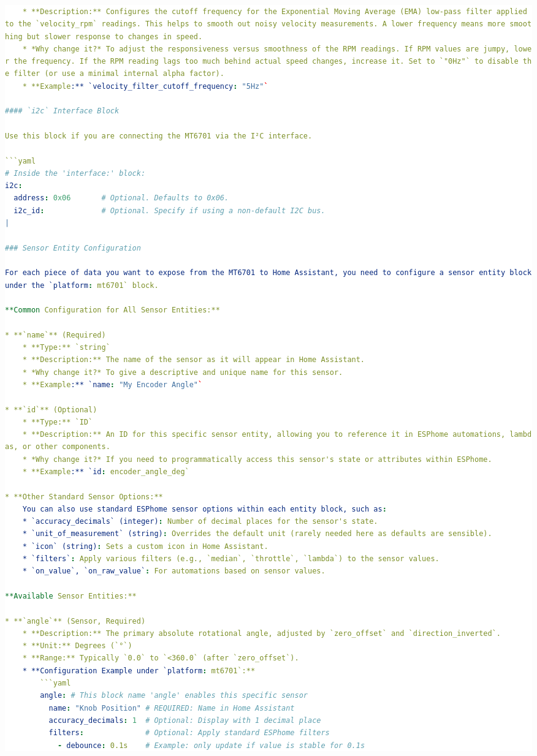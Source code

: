```yaml
    * **Description:** Configures the cutoff frequency for the Exponential Moving Average (EMA) low-pass filter applied to the `velocity_rpm` readings. This helps to smooth out noisy velocity measurements. A lower frequency means more smoothing but slower response to changes in speed.
    * *Why change it?* To adjust the responsiveness versus smoothness of the RPM readings. If RPM values are jumpy, lower the frequency. If the RPM reading lags too much behind actual speed changes, increase it. Set to `"0Hz"` to disable the filter (or use a minimal internal alpha factor).
    * **Example:** `velocity_filter_cutoff_frequency: "5Hz"`

#### `i2c` Interface Block

Use this block if you are connecting the MT6701 via the I²C interface.

```yaml
# Inside the 'interface:' block:
i2c:
  address: 0x06       # Optional. Defaults to 0x06.
  i2c_id:             # Optional. Specify if using a non-default I2C bus.
|

### Sensor Entity Configuration

For each piece of data you want to expose from the MT6701 to Home Assistant, you need to configure a sensor entity block under the `platform: mt6701` block.

**Common Configuration for All Sensor Entities:**

* **`name`** (Required)
    * **Type:** `string`
    * **Description:** The name of the sensor as it will appear in Home Assistant.
    * *Why change it?* To give a descriptive and unique name for this sensor.
    * **Example:** `name: "My Encoder Angle"`

* **`id`** (Optional)
    * **Type:** `ID`
    * **Description:** An ID for this specific sensor entity, allowing you to reference it in ESPhome automations, lambdas, or other components.
    * *Why change it?* If you need to programmatically access this sensor's state or attributes within ESPhome.
    * **Example:** `id: encoder_angle_deg`

* **Other Standard Sensor Options:**
    You can also use standard ESPhome sensor options within each entity block, such as:
    * `accuracy_decimals` (integer): Number of decimal places for the sensor's state.
    * `unit_of_measurement` (string): Overrides the default unit (rarely needed here as defaults are sensible).
    * `icon` (string): Sets a custom icon in Home Assistant.
    * `filters`: Apply various filters (e.g., `median`, `throttle`, `lambda`) to the sensor values.
    * `on_value`, `on_raw_value`: For automations based on sensor values.

**Available Sensor Entities:**

* **`angle`** (Sensor, Required)
    * **Description:** The primary absolute rotational angle, adjusted by `zero_offset` and `direction_inverted`.
    * **Unit:** Degrees (`°`)
    * **Range:** Typically `0.0` to `<360.0` (after `zero_offset`).
    * **Configuration Example under `platform: mt6701`:**
        ```yaml
        angle: # This block name 'angle' enables this specific sensor
          name: "Knob Position" # REQUIRED: Name in Home Assistant
          accuracy_decimals: 1  # Optional: Display with 1 decimal place
          filters:              # Optional: Apply standard ESPhome filters
            - debounce: 0.1s    # Example: only update if value is stable for 0.1s
```